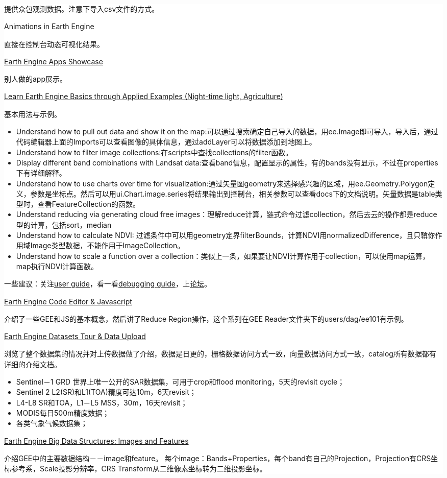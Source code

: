 提供众包观测数据。注意下导入csv文件的方式。

Animations in Earth Engine

直接在控制台动态可视化结果。

[Earth Engine Apps Showcase ](https://docs.google.com/presentation/d/1Bl4WF6L_zEWYvOPM3lcyAdq6fFcbccuz4sB2Ei5ksLE/edit#slide=id.g609f2f2b60_0_476)

别人做的app展示。

[Learn Earth Engine Basics through Applied Examples (Night-time light, Agriculture)](https://docs.google.com/presentation/d/1XkV9fqIj8VHIdzWhkzcUOcVxPg63_qRaYckgWrBblYk/edit#slide=id.g60040e55a2_0_2267)

基本用法与示例。

- Understand how to pull out data and show it on the map:可以通过搜索确定自己导入的数据，用ee.Image即可导入，导入后，通过代码编辑器上面的Imports可以查看图像的具体信息，通过addLayer可以将数据添加到地图上。
- Understand how to filter image collections:在scripts中查找collections的filter函数。
- Display different band combinations with Landsat data:查看band信息，配置显示的属性，有的bands没有显示，不过在properties下有详细解释。
- Understand how to use charts over time for visualization:通过矢量图geometry来选择感兴趣的区域，用ee.Geometry.Polygon定义，参数是坐标点。然后可以用ui.Chart.image.series将结果输出到控制台，相关参数可以查看docs下的文档说明。矢量数据是table类型时，查看FeatureCollection的函数。
- Understand reducing via generating cloud free images：理解reduce计算，链式命令过滤collection，然后去云的操作都是reduce型的计算，包括sort，median
- Understand how to calculate NDVI: 过滤条件中可以用geometry定界filterBounds，计算NDVI用normalizedDifference，且只鞥你作用域Image类型数据，不能作用于ImageCollection。
- Understand how to scale a function over a collection：类似上一条，如果要让NDVI计算作用于collection，可以使用map运算，map执行NDVI计算函数。

一些建议：关注[user guide](https://developers.google.com/earth-engine/)，看一看[debugging guide](https://developers.google.com/earth-engine/debugging)，上[论坛](https://groups.google.com/forum/#!forum/google-earth-engine-developers)。

[Earth Engine Code Editor & Javascript](https://docs.google.com/presentation/d/1KCOcW1PtFUzC4R2g3pbovtO19C4VPtjRXJxCwkG1b5Q/edit#slide=id.g36d4e169fe_300_295)

介绍了一些GEE和JS的基本概念，然后讲了Reduce Region操作，这个系列在GEE Reader文件夹下的users/dag/ee101有示例。

[Earth Engine Datasets Tour & Data Upload](https://docs.google.com/presentation/d/1ODCtpBYLTNCFkFhTMBHmyVBU41XfYzv8WUN7c0dwizc/view#slide=id.g5d4a909b46_1_18)

浏览了整个数据集的情况并对上传数据做了介绍，数据是日更的，栅格数据访问方式一致，向量数据访问方式一致，catalog所有数据都有详细的介绍文档。

- Sentinel－1 GRD 世界上唯一公开的SAR数据集，可用于crop和flood monitoring，5天的revisit cycle；
- Sentinel 2 L2(SR)和L1(TOA)精度可达10m，6天revisit；
- L4-L8 SR和TOA，L1－L5 MSS，30m，16天revisit；
- MODIS每日500m精度数据；
- 各类气象气候数据集；

[Earth Engine Big Data Structures: Images and Features](https://docs.google.com/presentation/d/1Ksax77YPEvmseush73-6GueGA765KHBNcxuJDE9154k/edit#slide=id.g47635a9183_0_4)

介绍GEE中的主要数据结构－－image和feature。
每个image：Bands+Properties，每个band有自己的Projection，Projection有CRS坐标参考系，Scale投影分辨率，CRS Transform从二维像素坐标转为二维投影坐标。
